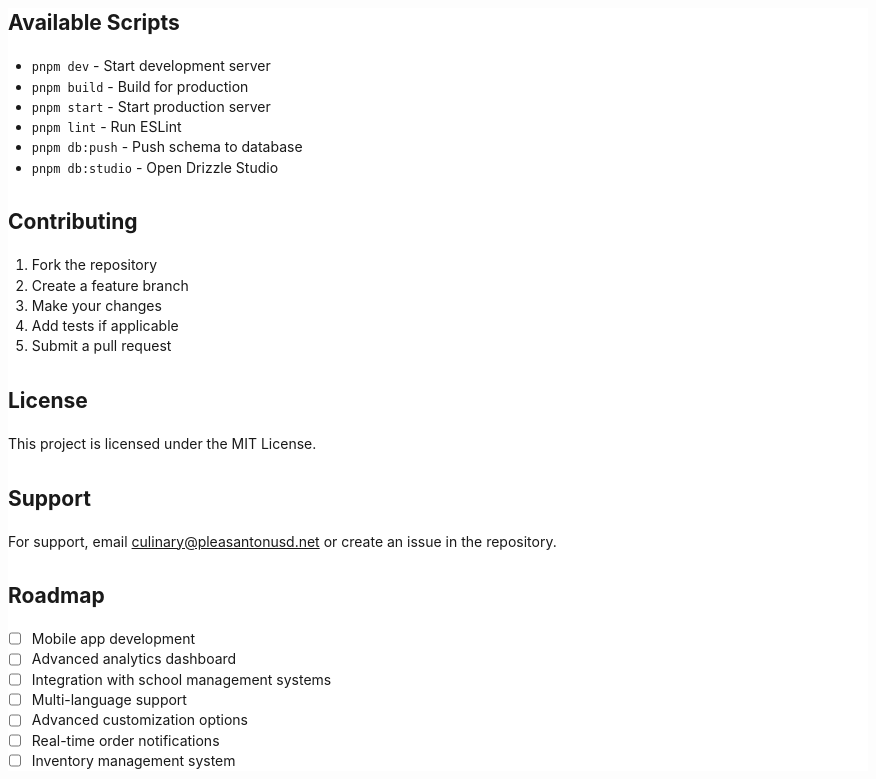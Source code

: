 ```
```

## Available Scripts

- `pnpm dev` - Start development server
- `pnpm build` - Build for production
- `pnpm start` - Start production server
- `pnpm lint` - Run ESLint
- `pnpm db:push` - Push schema to database
- `pnpm db:studio` - Open Drizzle Studio

## Contributing

1. Fork the repository
2. Create a feature branch
3. Make your changes
4. Add tests if applicable
5. Submit a pull request

## License

This project is licensed under the MIT License.

## Support

For support, email culinary@pleasantonusd.net or create an issue in the repository.

## Roadmap

- [ ] Mobile app development
- [ ] Advanced analytics dashboard
- [ ] Integration with school management systems
- [ ] Multi-language support
- [ ] Advanced customization options
- [ ] Real-time order notifications
- [ ] Inventory management system
